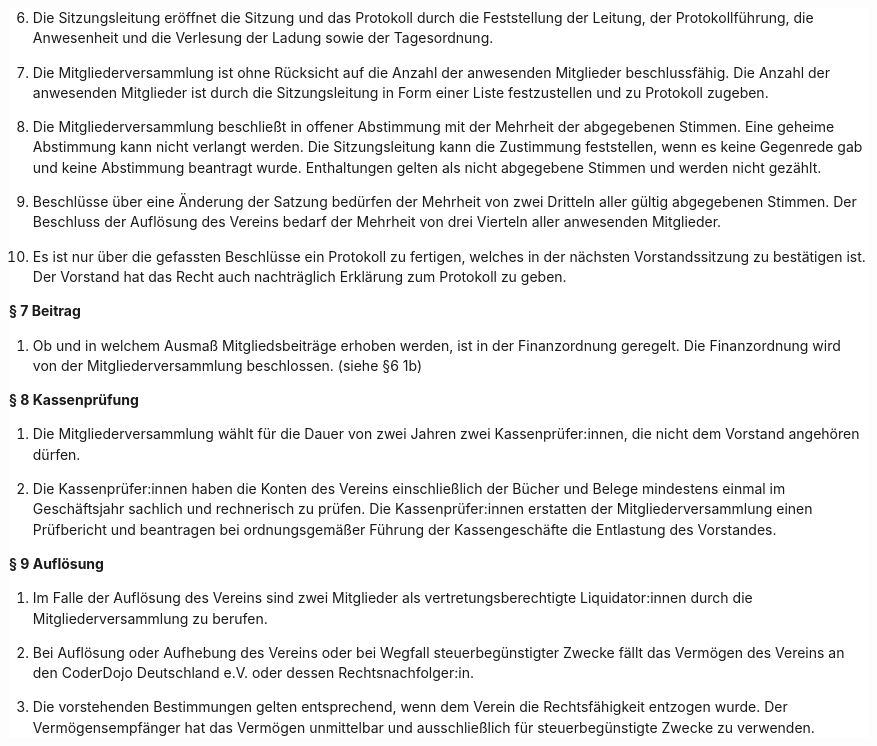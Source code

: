 6) Die Sitzungsleitung eröffnet die Sitzung und das Protokoll durch die Feststellung der Leitung, der Protokollführung, die Anwesenheit und die Verlesung der Ladung sowie der Tagesordnung.

7) Die Mitgliederversammlung ist ohne Rücksicht auf die Anzahl der anwesenden Mitglieder beschlussfähig. Die Anzahl der anwesenden Mitglieder ist durch die Sitzungsleitung in Form einer Liste festzustellen und zu Protokoll zugeben.

8) Die Mitgliederversammlung beschließt in offener Abstimmung mit der Mehrheit der abgegebenen Stimmen. Eine geheime Abstimmung kann nicht verlangt werden. Die Sitzungsleitung kann die Zustimmung feststellen, wenn es keine Gegenrede gab und keine Abstimmung beantragt wurde. Enthaltungen gelten als nicht abgegebene Stimmen und werden nicht gezählt.

9) Beschlüsse über eine Änderung der Satzung bedürfen der Mehrheit von zwei Dritteln aller gültig abgegebenen Stimmen. Der Beschluss der Auflösung des Vereins bedarf der Mehrheit von drei Vierteln aller anwesenden Mitglieder.

10) Es ist nur über die gefassten Beschlüsse ein Protokoll zu fertigen, welches in der nächsten Vorstandssitzung zu bestätigen ist. Der Vorstand hat das Recht auch nachträglich Erklärung zum Protokoll zu geben.

**§ 7 Beitrag**

1) Ob und in welchem Ausmaß Mitgliedsbeiträge erhoben werden, ist in der Finanzordnung geregelt. Die Finanzordnung wird von der Mitgliederversammlung beschlossen. (siehe §6 1b)

**§ 8 Kassenprüfung**

1) Die Mitgliederversammlung wählt für die Dauer von zwei Jahren zwei Kassenprüfer:innen, die nicht dem Vorstand angehören dürfen.

2) Die Kassenprüfer:innen haben die Konten des Vereins einschließlich der Bücher und Belege mindestens einmal im Geschäftsjahr sachlich und rechnerisch zu prüfen. Die Kassenprüfer:innen erstatten der Mitgliederversammlung einen Prüfbericht und beantragen bei ordnungsgemäßer Führung der Kassengeschäfte die Entlastung des Vorstandes.

**§ 9 Auflösung**

1) Im Falle der Auflösung des Vereins sind zwei Mitglieder als vertretungsberechtigte Liquidator:innen durch die Mitgliederversammlung zu berufen.

2) Bei Auflösung oder Aufhebung des Vereins oder bei Wegfall steuerbegünstigter Zwecke fällt das Vermögen des Vereins an den CoderDojo Deutschland e.V. oder dessen Rechtsnachfolger:in.

3) Die vorstehenden Bestimmungen gelten entsprechend, wenn dem Verein die Rechtsfähigkeit entzogen wurde. Der Vermögensempfänger hat das Vermögen unmittelbar und ausschließlich für steuerbegünstigte Zwecke zu verwenden.
